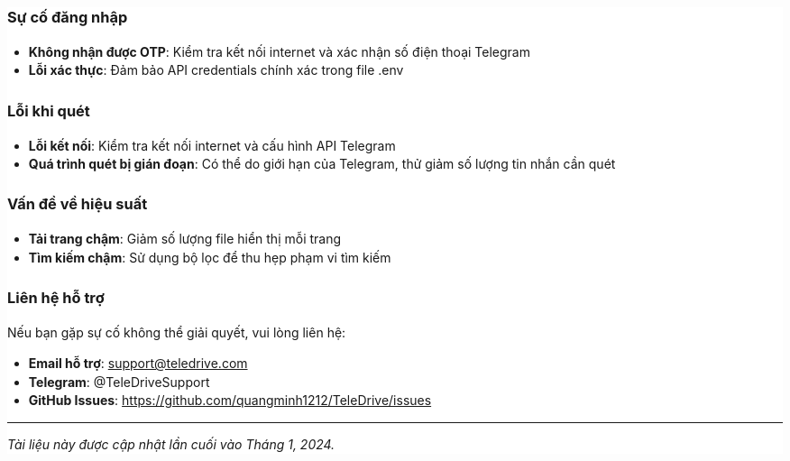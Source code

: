 ### Sự cố đăng nhập

- **Không nhận được OTP**: Kiểm tra kết nối internet và xác nhận số điện thoại Telegram
- **Lỗi xác thực**: Đảm bảo API credentials chính xác trong file .env

### Lỗi khi quét

- **Lỗi kết nối**: Kiểm tra kết nối internet và cấu hình API Telegram
- **Quá trình quét bị gián đoạn**: Có thể do giới hạn của Telegram, thử giảm số lượng tin nhắn cần quét

### Vấn đề về hiệu suất

- **Tải trang chậm**: Giảm số lượng file hiển thị mỗi trang
- **Tìm kiếm chậm**: Sử dụng bộ lọc để thu hẹp phạm vi tìm kiếm

### Liên hệ hỗ trợ

Nếu bạn gặp sự cố không thể giải quyết, vui lòng liên hệ:
- **Email hỗ trợ**: support@teledrive.com
- **Telegram**: @TeleDriveSupport
- **GitHub Issues**: https://github.com/quangminh1212/TeleDrive/issues

---

*Tài liệu này được cập nhật lần cuối vào Tháng 1, 2024.* 